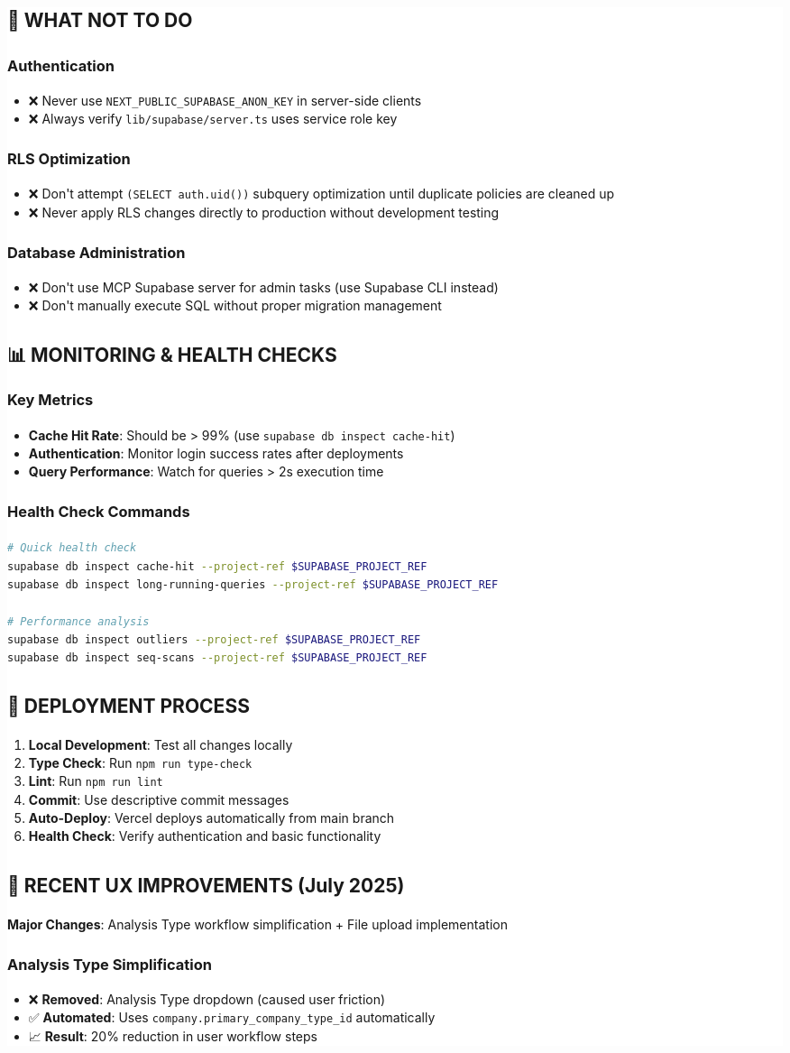 ## 🚫 WHAT NOT TO DO

### Authentication
- ❌ Never use `NEXT_PUBLIC_SUPABASE_ANON_KEY` in server-side clients
- ❌ Always verify `lib/supabase/server.ts` uses service role key

### RLS Optimization  
- ❌ Don't attempt `(SELECT auth.uid())` subquery optimization until duplicate policies are cleaned up
- ❌ Never apply RLS changes directly to production without development testing

### Database Administration
- ❌ Don't use MCP Supabase server for admin tasks (use Supabase CLI instead)
- ❌ Don't manually execute SQL without proper migration management

## 📊 MONITORING & HEALTH CHECKS

### Key Metrics
- **Cache Hit Rate**: Should be > 99% (use `supabase db inspect cache-hit`)
- **Authentication**: Monitor login success rates after deployments
- **Query Performance**: Watch for queries > 2s execution time

### Health Check Commands
```bash
# Quick health check
supabase db inspect cache-hit --project-ref $SUPABASE_PROJECT_REF
supabase db inspect long-running-queries --project-ref $SUPABASE_PROJECT_REF

# Performance analysis
supabase db inspect outliers --project-ref $SUPABASE_PROJECT_REF
supabase db inspect seq-scans --project-ref $SUPABASE_PROJECT_REF
```

## 🔄 DEPLOYMENT PROCESS

1. **Local Development**: Test all changes locally
2. **Type Check**: Run `npm run type-check` 
3. **Lint**: Run `npm run lint`
4. **Commit**: Use descriptive commit messages
5. **Auto-Deploy**: Vercel deploys automatically from main branch
6. **Health Check**: Verify authentication and basic functionality

## 🎯 RECENT UX IMPROVEMENTS (July 2025)

**Major Changes**: Analysis Type workflow simplification + File upload implementation

### Analysis Type Simplification
- ❌ **Removed**: Analysis Type dropdown (caused user friction)
- ✅ **Automated**: Uses `company.primary_company_type_id` automatically
- 📈 **Result**: 20% reduction in user workflow steps
